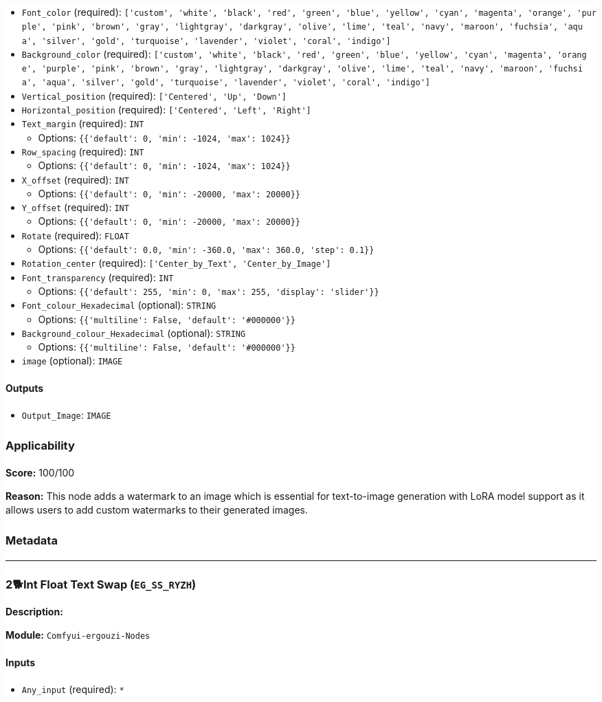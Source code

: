 - `Font_color` (required): `['custom', 'white', 'black', 'red', 'green', 'blue', 'yellow', 'cyan', 'magenta', 'orange', 'purple', 'pink', 'brown', 'gray', 'lightgray', 'darkgray', 'olive', 'lime', 'teal', 'navy', 'maroon', 'fuchsia', 'aqua', 'silver', 'gold', 'turquoise', 'lavender', 'violet', 'coral', 'indigo']`
- `Background_color` (required): `['custom', 'white', 'black', 'red', 'green', 'blue', 'yellow', 'cyan', 'magenta', 'orange', 'purple', 'pink', 'brown', 'gray', 'lightgray', 'darkgray', 'olive', 'lime', 'teal', 'navy', 'maroon', 'fuchsia', 'aqua', 'silver', 'gold', 'turquoise', 'lavender', 'violet', 'coral', 'indigo']`
- `Vertical_position` (required): `['Centered', 'Up', 'Down']`
- `Horizontal_position` (required): `['Centered', 'Left', 'Right']`
- `Text_margin` (required): `INT`
  - Options: `{{'default': 0, 'min': -1024, 'max': 1024}}`
- `Row_spacing` (required): `INT`
  - Options: `{{'default': 0, 'min': -1024, 'max': 1024}}`
- `X_offset` (required): `INT`
  - Options: `{{'default': 0, 'min': -20000, 'max': 20000}}`
- `Y_offset` (required): `INT`
  - Options: `{{'default': 0, 'min': -20000, 'max': 20000}}`
- `Rotate` (required): `FLOAT`
  - Options: `{{'default': 0.0, 'min': -360.0, 'max': 360.0, 'step': 0.1}}`
- `Rotation_center` (required): `['Center_by_Text', 'Center_by_Image']`
- `Font_transparency` (required): `INT`
  - Options: `{{'default': 255, 'min': 0, 'max': 255, 'display': 'slider'}}`
- `Font_colour_Hexadecimal` (optional): `STRING`
  - Options: `{{'multiline': False, 'default': '#000000'}}`
- `Background_colour_Hexadecimal` (optional): `STRING`
  - Options: `{{'multiline': False, 'default': '#000000'}}`
- `image` (optional): `IMAGE`

#### Outputs

- `Output_Image`: `IMAGE`


### Applicability

**Score:** 100/100

**Reason:** This node adds a watermark to an image which is essential for text-to-image generation with LoRA model support as it allows users to add custom watermarks to their generated images.

### Metadata

---

### 2🐕Int Float Text Swap (`EG_SS_RYZH`)

**Description:**

**Module:** `Comfyui-ergouzi-Nodes`

#### Inputs

- `Any_input` (required): `*`
